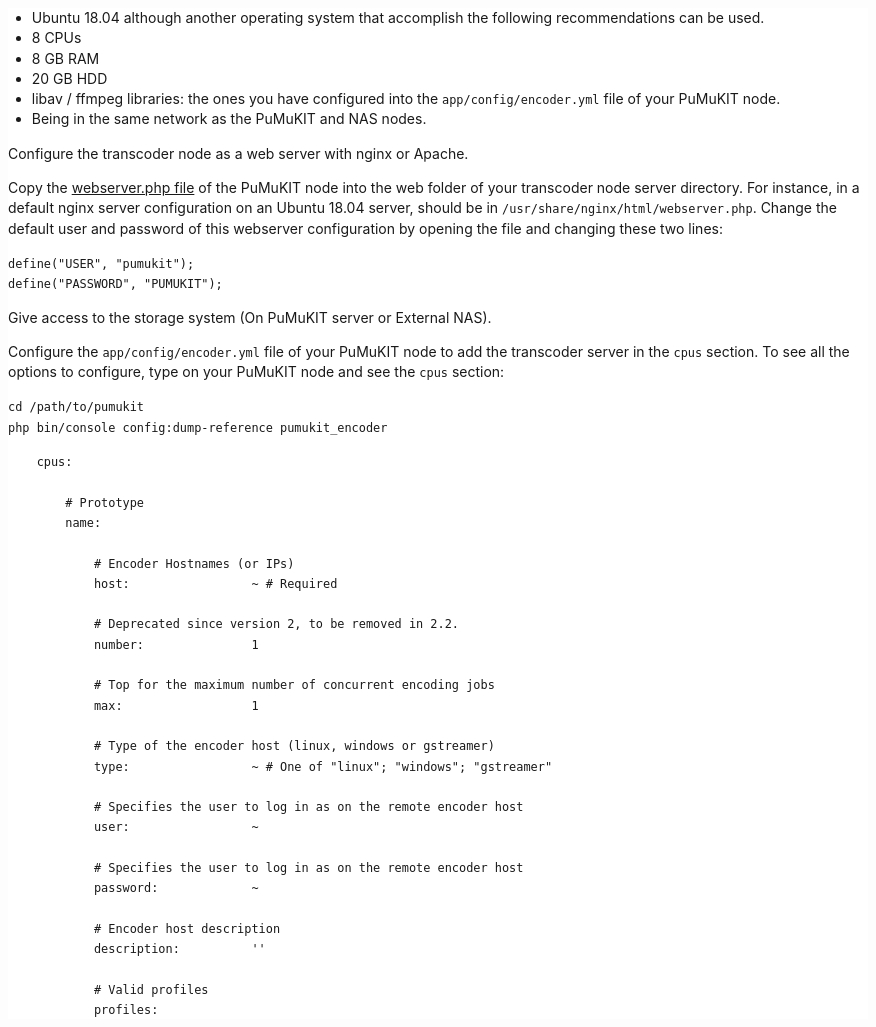 - Ubuntu 18.04 although another operating system that accomplish the following recommendations can be used.
- 8 CPUs
- 8 GB RAM
- 20 GB HDD
- libav / ffmpeg libraries: the ones you have configured into the `app/config/encoder.yml` file of your PuMuKIT node.
- Being in the same network as the PuMuKIT and NAS nodes.

Configure the transcoder node as a web server with nginx or Apache.

Copy the [webserver.php file](https://github.com/pumukit/PuMuKIT/blob/3.0.x/doc/conf_files/cpus/webserver.php) of the PuMuKIT node into the web folder of your transcoder node server directory.
For instance, in a default nginx server configuration on an Ubuntu 18.04 server, should be in `/usr/share/nginx/html/webserver.php`. Change the default user and password of this webserver configuration
by opening the file and changing these two lines:

```
define("USER", "pumukit");
define("PASSWORD", "PUMUKIT");
```

Give access to the storage system (On PuMuKIT server or External NAS).

Configure the `app/config/encoder.yml` file of your PuMuKIT node to add the transcoder server in the `cpus` section.
To see all the options to configure, type on your PuMuKIT node and see the `cpus` section:

```
cd /path/to/pumukit
php bin/console config:dump-reference pumukit_encoder
```

```
    cpus:

        # Prototype
        name:

            # Encoder Hostnames (or IPs)
            host:                 ~ # Required

            # Deprecated since version 2, to be removed in 2.2.
            number:               1

            # Top for the maximum number of concurrent encoding jobs
            max:                  1

            # Type of the encoder host (linux, windows or gstreamer)
            type:                 ~ # One of "linux"; "windows"; "gstreamer"

            # Specifies the user to log in as on the remote encoder host
            user:                 ~

            # Specifies the user to log in as on the remote encoder host
            password:             ~

            # Encoder host description
            description:          ''

            # Valid profiles
            profiles:          
```
